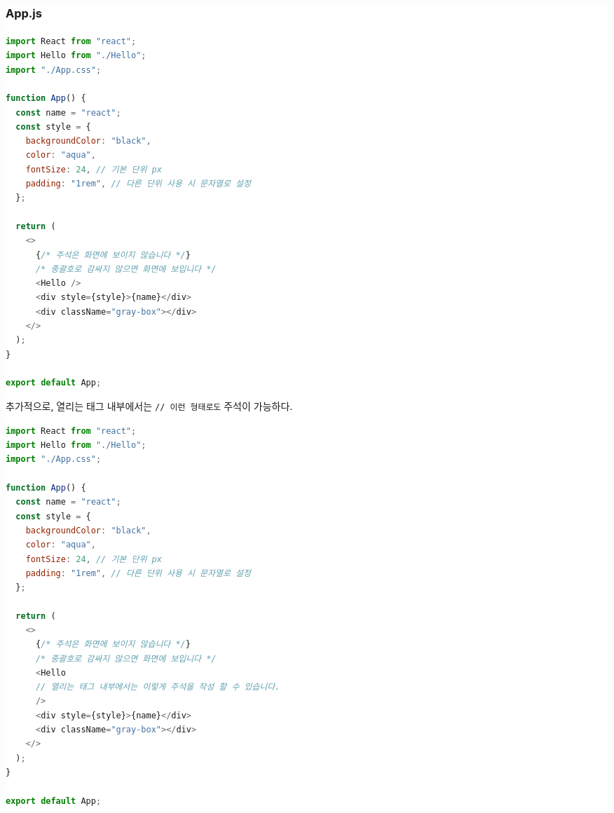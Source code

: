 ### App.js

```javascript
import React from "react";
import Hello from "./Hello";
import "./App.css";

function App() {
  const name = "react";
  const style = {
    backgroundColor: "black",
    color: "aqua",
    fontSize: 24, // 기본 단위 px
    padding: "1rem", // 다른 단위 사용 시 문자열로 설정
  };

  return (
    <>
      {/* 주석은 화면에 보이지 않습니다 */}
      /* 중괄호로 감싸지 않으면 화면에 보입니다 */
      <Hello />
      <div style={style}>{name}</div>
      <div className="gray-box"></div>
    </>
  );
}

export default App;
```

추가적으로, 열리는 태그 내부에서는 `// 이런 형태로도` 주석이 가능하다.

```javascript
import React from "react";
import Hello from "./Hello";
import "./App.css";

function App() {
  const name = "react";
  const style = {
    backgroundColor: "black",
    color: "aqua",
    fontSize: 24, // 기본 단위 px
    padding: "1rem", // 다른 단위 사용 시 문자열로 설정
  };

  return (
    <>
      {/* 주석은 화면에 보이지 않습니다 */}
      /* 중괄호로 감싸지 않으면 화면에 보입니다 */
      <Hello
      // 열리는 태그 내부에서는 이렇게 주석을 작성 할 수 있습니다.
      />
      <div style={style}>{name}</div>
      <div className="gray-box"></div>
    </>
  );
}

export default App;
```

